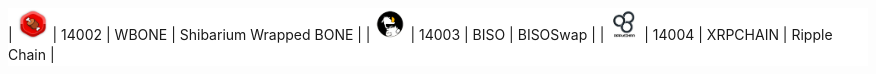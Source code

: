 | <img src="../assets/WBONE.png" width="32" height="32"> | 14002 | WBONE | Shibarium Wrapped BONE |
| <img src="../assets/BISO.png" width="32" height="32"> | 14003 | BISO | BISOSwap |
| <img src="../assets/XRPCHAIN.png" width="32" height="32"> | 14004 | XRPCHAIN | Ripple Chain |